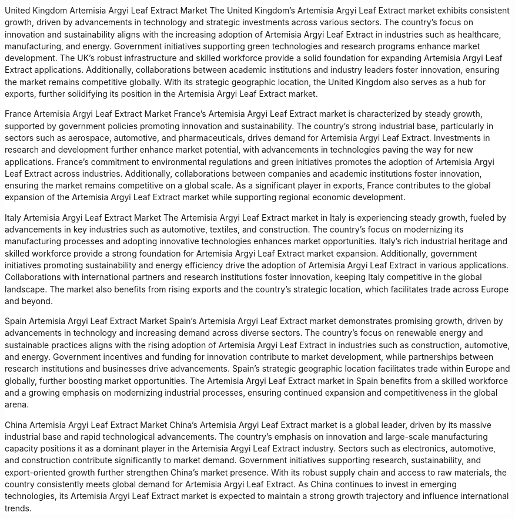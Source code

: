 United Kingdom Artemisia Argyi Leaf Extract Market
The United Kingdom’s Artemisia Argyi Leaf Extract market exhibits consistent growth, driven by advancements in technology and strategic investments across various sectors. The country’s focus on innovation and sustainability aligns with the increasing adoption of Artemisia Argyi Leaf Extract in industries such as healthcare, manufacturing, and energy. Government initiatives supporting green technologies and research programs enhance market development. The UK’s robust infrastructure and skilled workforce provide a solid foundation for expanding Artemisia Argyi Leaf Extract applications. Additionally, collaborations between academic institutions and industry leaders foster innovation, ensuring the market remains competitive globally. With its strategic geographic location, the United Kingdom also serves as a hub for exports, further solidifying its position in the Artemisia Argyi Leaf Extract market.

France Artemisia Argyi Leaf Extract Market
France’s Artemisia Argyi Leaf Extract market is characterized by steady growth, supported by government policies promoting innovation and sustainability. The country’s strong industrial base, particularly in sectors such as aerospace, automotive, and pharmaceuticals, drives demand for Artemisia Argyi Leaf Extract. Investments in research and development further enhance market potential, with advancements in technologies paving the way for new applications. France’s commitment to environmental regulations and green initiatives promotes the adoption of Artemisia Argyi Leaf Extract across industries. Additionally, collaborations between companies and academic institutions foster innovation, ensuring the market remains competitive on a global scale. As a significant player in exports, France contributes to the global expansion of the Artemisia Argyi Leaf Extract market while supporting regional economic development.

Italy Artemisia Argyi Leaf Extract Market
The Artemisia Argyi Leaf Extract market in Italy is experiencing steady growth, fueled by advancements in key industries such as automotive, textiles, and construction. The country’s focus on modernizing its manufacturing processes and adopting innovative technologies enhances market opportunities. Italy’s rich industrial heritage and skilled workforce provide a strong foundation for Artemisia Argyi Leaf Extract market expansion. Additionally, government initiatives promoting sustainability and energy efficiency drive the adoption of Artemisia Argyi Leaf Extract in various applications. Collaborations with international partners and research institutions foster innovation, keeping Italy competitive in the global landscape. The market also benefits from rising exports and the country’s strategic location, which facilitates trade across Europe and beyond.

Spain Artemisia Argyi Leaf Extract Market
Spain’s Artemisia Argyi Leaf Extract market demonstrates promising growth, driven by advancements in technology and increasing demand across diverse sectors. The country’s focus on renewable energy and sustainable practices aligns with the rising adoption of Artemisia Argyi Leaf Extract in industries such as construction, automotive, and energy. Government incentives and funding for innovation contribute to market development, while partnerships between research institutions and businesses drive advancements. Spain’s strategic geographic location facilitates trade within Europe and globally, further boosting market opportunities. The Artemisia Argyi Leaf Extract market in Spain benefits from a skilled workforce and a growing emphasis on modernizing industrial processes, ensuring continued expansion and competitiveness in the global arena.

China Artemisia Argyi Leaf Extract Market
China’s Artemisia Argyi Leaf Extract market is a global leader, driven by its massive industrial base and rapid technological advancements. The country’s emphasis on innovation and large-scale manufacturing capacity positions it as a dominant player in the Artemisia Argyi Leaf Extract industry. Sectors such as electronics, automotive, and construction contribute significantly to market demand. Government initiatives supporting research, sustainability, and export-oriented growth further strengthen China’s market presence. With its robust supply chain and access to raw materials, the country consistently meets global demand for Artemisia Argyi Leaf Extract. As China continues to invest in emerging technologies, its Artemisia Argyi Leaf Extract market is expected to maintain a strong growth trajectory and influence international trends.
